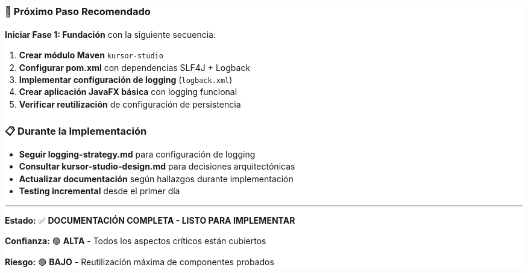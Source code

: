 ### 🎯 Próximo Paso Recomendado

**Iniciar Fase 1: Fundación** con la siguiente secuencia:

1. **Crear módulo Maven** `kursor-studio`
2. **Configurar pom.xml** con dependencias SLF4J + Logback
3. **Implementar configuración de logging** (`logback.xml`)
4. **Crear aplicación JavaFX básica** con logging funcional
5. **Verificar reutilización** de configuración de persistencia

### 📋 Durante la Implementación

- **Seguir logging-strategy.md** para configuración de logging
- **Consultar kursor-studio-design.md** para decisiones arquitectónicas
- **Actualizar documentación** según hallazgos durante implementación
- **Testing incremental** desde el primer día

---

**Estado:** ✅ **DOCUMENTACIÓN COMPLETA - LISTO PARA IMPLEMENTAR**

**Confianza:** 🟢 **ALTA** - Todos los aspectos críticos están cubiertos

**Riesgo:** 🟢 **BAJO** - Reutilización máxima de componentes probados 